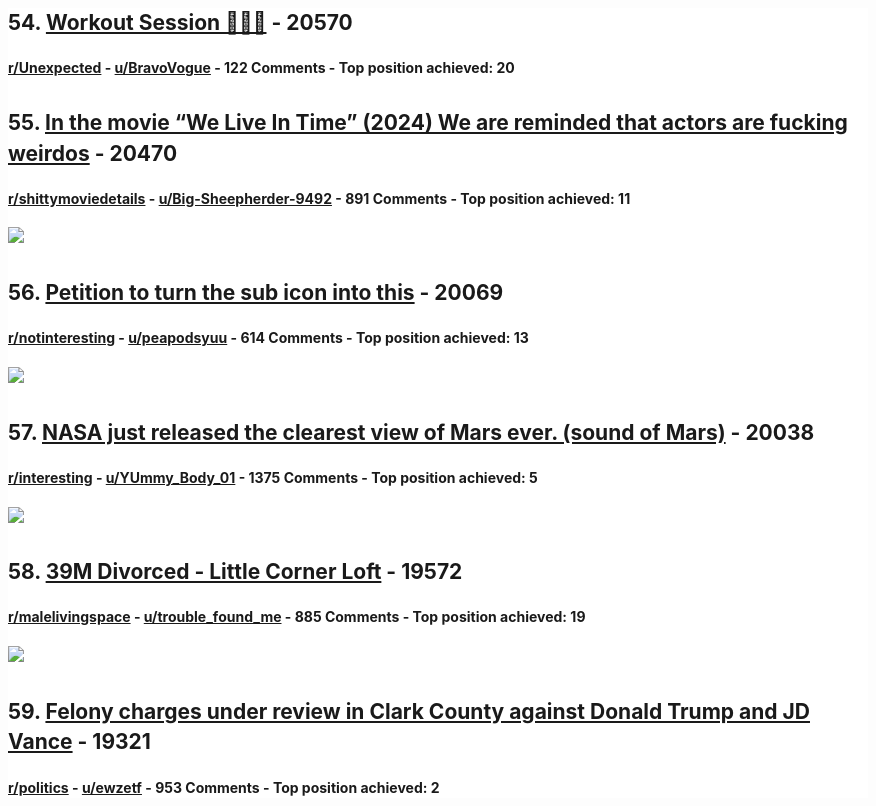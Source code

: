 ## 54. [Workout Session 🏋🏻‍♀️](http://reddit.com/r/Unexpected/comments/1fxipx4/workout_session/) - 20570
#### [r/Unexpected](http://reddit.com/r/Unexpected) - [u/BravoVogue](http://reddit.com/u/BravoVogue) - 122 Comments - Top position achieved: 20

## 55. [In the movie “We Live In Time” (2024) We are reminded that actors are fucking weirdos](http://reddit.com/r/shittymoviedetails/comments/1fxgfi8/in_the_movie_we_live_in_time_2024_we_are_reminded/) - 20470
#### [r/shittymoviedetails](http://reddit.com/r/shittymoviedetails) - [u/Big-Sheepherder-9492](http://reddit.com/u/Big-Sheepherder-9492) - 891 Comments - Top position achieved: 11

<a href="https://i.redd.it/9ho6m0yn05td1.jpeg"><img src="https://b.thumbs.redditmedia.com/MwItYUlAvocR6IQa__XjAOkVW5kUmpTCiNyjlhMJskk.jpg"></img></a>

## 56. [Petition to turn the sub icon into this](http://reddit.com/r/notinteresting/comments/1fxnttj/petition_to_turn_the_sub_icon_into_this/) - 20069
#### [r/notinteresting](http://reddit.com/r/notinteresting) - [u/peapodsyuu](http://reddit.com/u/peapodsyuu) - 614 Comments - Top position achieved: 13

<a href="https://i.redd.it/8ihlknuan6td1.jpeg"><img src="https://b.thumbs.redditmedia.com/kuJfykwc7vIU70aoFcxnrB_JUmoHd4f5QhmCBVwPuSM.jpg"></img></a>

## 57. [NASA just released the clearest view of Mars ever. (sound of Mars)](http://reddit.com/r/interesting/comments/1fx8tzr/nasa_just_released_the_clearest_view_of_mars_ever/) - 20038
#### [r/interesting](http://reddit.com/r/interesting) - [u/YUmmy_Body_01](http://reddit.com/u/YUmmy_Body_01) - 1375 Comments - Top position achieved: 5

<a href="https://v.redd.it/qsclwqz3g2td1"><img src="https://external-preview.redd.it/bmszamR2ejNnMnRkMV2K8aZNHLiqFI_04RCjw4SGtC_YduJ9s6Ta4qc4FZDF.png?width=140&amp;height=140&amp;crop=140:140,smart&amp;format=jpg&amp;v=enabled&amp;lthumb=true&amp;s=a821497d1e9c5ad9a1048e86d1b2369f8ada5e72"></img></a>

## 58. [39M Divorced - Little Corner Loft](http://reddit.com/r/malelivingspace/comments/1fxfst6/39m_divorced_little_corner_loft/) - 19572
#### [r/malelivingspace](http://reddit.com/r/malelivingspace) - [u/trouble_found_me](http://reddit.com/u/trouble_found_me) - 885 Comments - Top position achieved: 19

<a href="https://www.reddit.com/gallery/1fxfst6"><img src="https://b.thumbs.redditmedia.com/5Eh_6B8XwI_UrdIDz_FbsyZ0_wcVYOOA0lRiBo9VE6g.jpg"></img></a>

## 59. [Felony charges under review in Clark County against Donald Trump and JD Vance](http://reddit.com/r/politics/comments/1fxgodo/felony_charges_under_review_in_clark_county/) - 19321
#### [r/politics](http://reddit.com/r/politics) - [u/ewzetf](http://reddit.com/u/ewzetf) - 953 Comments - Top position achieved: 2
